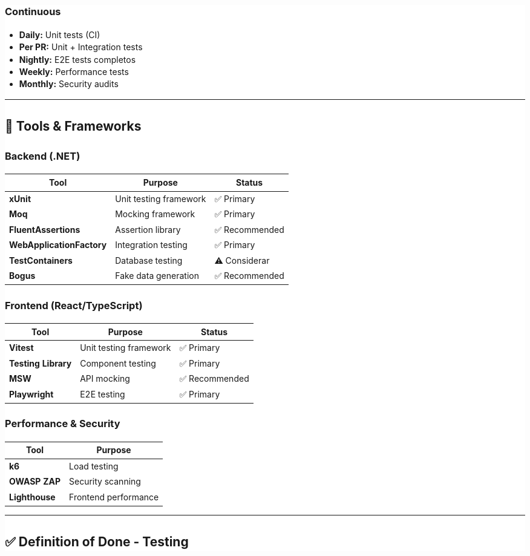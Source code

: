### Continuous

- **Daily:** Unit tests (CI)  
- **Per PR:** Unit + Integration tests  
- **Nightly:** E2E tests completos  
- **Weekly:** Performance tests  
- **Monthly:** Security audits  

---

## 🔧 Tools & Frameworks

### Backend (.NET)

| Tool | Purpose | Status |
|------|---------|--------|
| **xUnit** | Unit testing framework | ✅ Primary |
| **Moq** | Mocking framework | ✅ Primary |
| **FluentAssertions** | Assertion library | ✅ Recommended |
| **WebApplicationFactory** | Integration testing | ✅ Primary |
| **TestContainers** | Database testing | ⚠️ Considerar |
| **Bogus** | Fake data generation | ✅ Recommended |

### Frontend (React/TypeScript)

| Tool | Purpose | Status |
|------|---------|--------|
| **Vitest** | Unit testing framework | ✅ Primary |
| **Testing Library** | Component testing | ✅ Primary |
| **MSW** | API mocking | ✅ Recommended |
| **Playwright** | E2E testing | ✅ Primary |

### Performance & Security

| Tool | Purpose |
|------|---------|
| **k6** | Load testing |
| **OWASP ZAP** | Security scanning |
| **Lighthouse** | Frontend performance |

---

## ✅ Definition of Done - Testing
